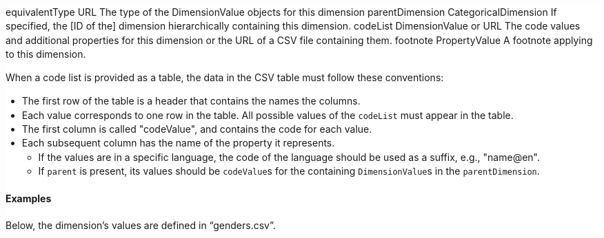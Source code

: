    </td>
  </tr>
  <tr>
   <td>equivalentType
   </td>
   <td>URL
   </td>
   <td>The type of the DimensionValue objects for this dimension
   </td>
  </tr>
  <tr>
   <td>parentDimension
   </td>
   <td>CategoricalDimension
   </td>
   <td>If specified, the [ID of the] dimension hierarchically containing this dimension.
   </td>
  </tr>
  <tr>
   <td>codeList
   </td>
   <td>DimensionValue or URL
   </td>
   <td>The code values and additional properties for this dimension or the URL of a CSV file containing them.
   </td>
  </tr>
  <tr>
   <td>footnote
   </td>
   <td>PropertyValue
   </td>
   <td>A footnote applying to this dimension.
   </td>
  </tr>
</table>

When a code list is provided as a table, the data in the CSV table must follow these conventions:

* The first row of the table is a header that contains the names the columns.
* Each value corresponds to one row in the table. All possible values of the `codeList` must appear in the table.
* The first column is called "codeValue", and contains the code for each value.
* Each subsequent column has the name of the property it represents.
    * If the values are in a specific language, the code of the language should be used as a suffix, e.g., "name@en".
    * If `parent` is present, its values should be `codeValue`s for the containing `DimensionValue`s in the `parentDimension`.

#### Examples

Below, the dimension’s values are defined in “genders.csv”.
